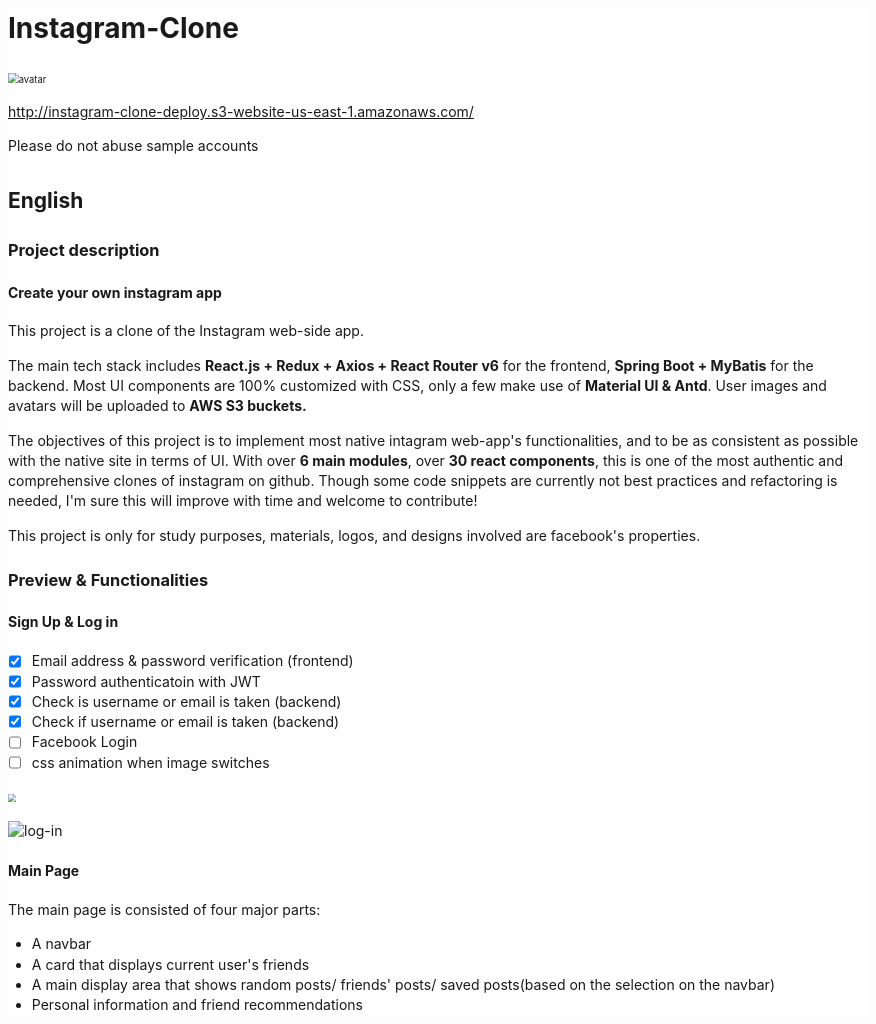 Instagram-Clone
=======

<img src="https://s3.us-east-1.amazonaws.com/loyata.images/instagram-clone-logo.png" alt="avatar" style="zoom:67%;" />

http://instagram-clone-deploy.s3-website-us-east-1.amazonaws.com/

Please do not abuse sample accounts

## English

### Project description

#### **Create your own instagram app**

This project is a clone of the Instagram web-side app.

The main tech stack includes **React.js + Redux + Axios + React Router v6** for the frontend, **Spring Boot + MyBatis** for the backend. Most UI components are 100% customized with CSS, only a few make use of **Material UI & Antd**. User images and avatars will be uploaded to **AWS S3 buckets.** 

The objectives of this project is to implement most native intagram web-app's functionalities, and to be as consistent as possible with the native site in terms of UI. With over **6 main modules**, over **30 react components**, this is one of the most authentic and comprehensive clones of instagram on github. Though some code snippets are currently not best practices and refactoring is needed, I'm sure this will improve with time and welcome to contribute!

This project is only for study purposes, materials, logos, and designs involved are facebook's properties.

### Preview & Functionalities

#### Sign Up & Log in

- [x] Email address & password verification (frontend)
- [x] Password authenticatoin with JWT
- [x] Check is username or email is taken (backend)
- [x] Check if username or email is taken (backend)
- [ ] Facebook Login
- [ ] css animation when image switches

<img src="https://s3.us-east-1.amazonaws.com/loyata.images/signup_page.png" style="zoom:50%;" />

![log-in](https://github.com/loyata/instagram-clone/blob/main/images/log-in-page.gif?raw=true)

#### Main Page

The main page is consisted of four major parts:

- A navbar 
- A card that displays current user's friends
- A main display area that shows random posts/ friends' posts/ saved posts(based on the selection on the navbar)
- Personal information and friend recommendations
